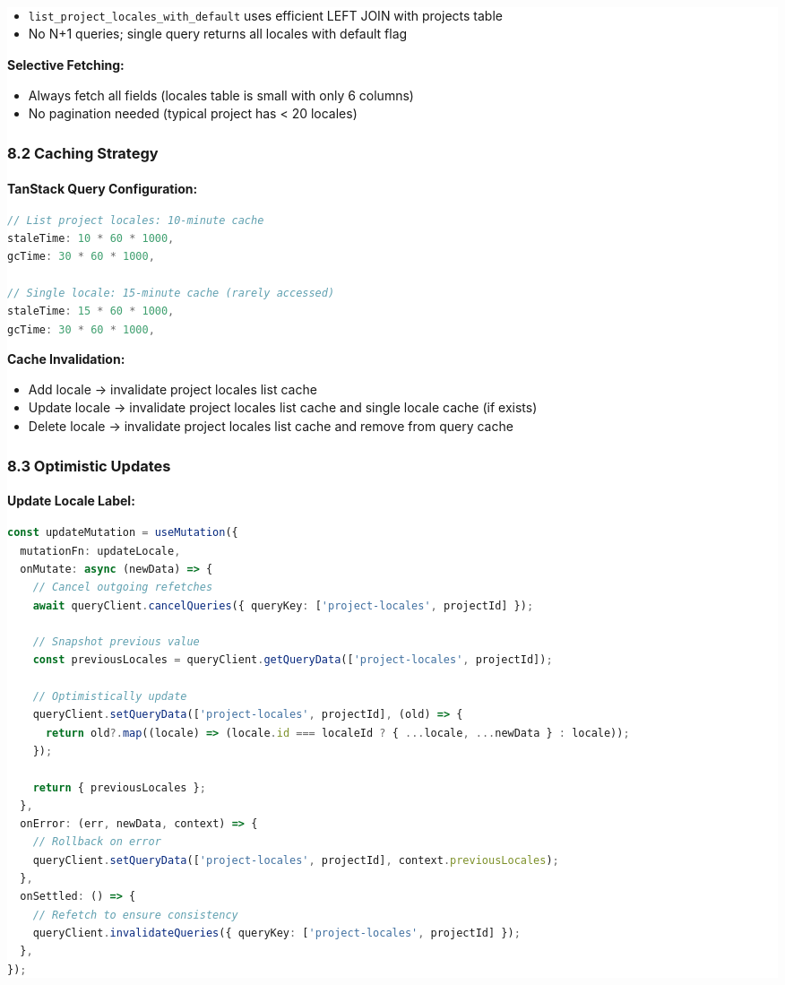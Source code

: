 - `list_project_locales_with_default` uses efficient LEFT JOIN with projects table
- No N+1 queries; single query returns all locales with default flag

**Selective Fetching:**

- Always fetch all fields (locales table is small with only 6 columns)
- No pagination needed (typical project has < 20 locales)

### 8.2 Caching Strategy

**TanStack Query Configuration:**

```typescript
// List project locales: 10-minute cache
staleTime: 10 * 60 * 1000,
gcTime: 30 * 60 * 1000,

// Single locale: 15-minute cache (rarely accessed)
staleTime: 15 * 60 * 1000,
gcTime: 30 * 60 * 1000,
```

**Cache Invalidation:**

- Add locale → invalidate project locales list cache
- Update locale → invalidate project locales list cache and single locale cache (if exists)
- Delete locale → invalidate project locales list cache and remove from query cache

### 8.3 Optimistic Updates

**Update Locale Label:**

```typescript
const updateMutation = useMutation({
  mutationFn: updateLocale,
  onMutate: async (newData) => {
    // Cancel outgoing refetches
    await queryClient.cancelQueries({ queryKey: ['project-locales', projectId] });

    // Snapshot previous value
    const previousLocales = queryClient.getQueryData(['project-locales', projectId]);

    // Optimistically update
    queryClient.setQueryData(['project-locales', projectId], (old) => {
      return old?.map((locale) => (locale.id === localeId ? { ...locale, ...newData } : locale));
    });

    return { previousLocales };
  },
  onError: (err, newData, context) => {
    // Rollback on error
    queryClient.setQueryData(['project-locales', projectId], context.previousLocales);
  },
  onSettled: () => {
    // Refetch to ensure consistency
    queryClient.invalidateQueries({ queryKey: ['project-locales', projectId] });
  },
});
```
